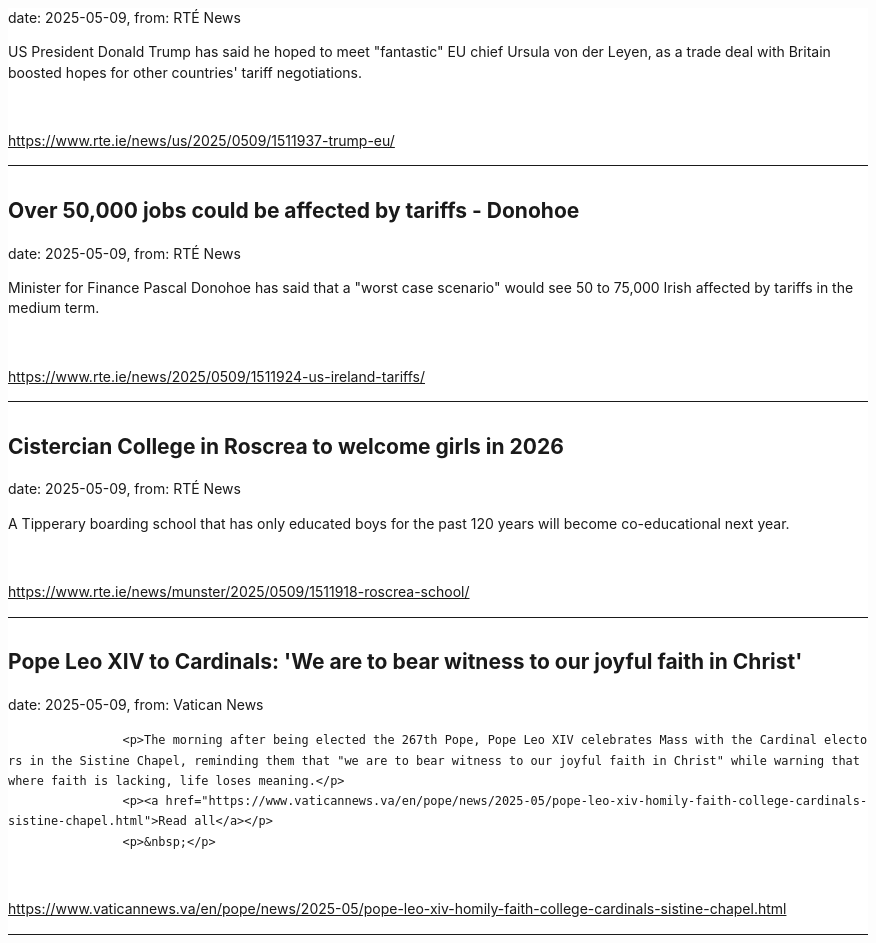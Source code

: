 date: 2025-05-09, from: RTÉ News

US President Donald Trump has said he hoped to meet "fantastic" EU chief Ursula von der Leyen, as a trade deal with Britain boosted hopes for other countries' tariff negotiations. 

<br> 

<https://www.rte.ie/news/us/2025/0509/1511937-trump-eu/>

---

## Over 50,000 jobs could be affected by tariffs - Donohoe

date: 2025-05-09, from: RTÉ News

Minister for Finance Pascal Donohoe has said that a "worst case scenario" would see 50 to 75,000 Irish affected by tariffs in the medium term. 

<br> 

<https://www.rte.ie/news/2025/0509/1511924-us-ireland-tariffs/>

---

## Cistercian College in Roscrea to welcome girls in 2026

date: 2025-05-09, from: RTÉ News

A Tipperary boarding school that has only educated boys for the past 120 years will become co-educational next year. 

<br> 

<https://www.rte.ie/news/munster/2025/0509/1511918-roscrea-school/>

---

## Pope Leo XIV to Cardinals: 'We are to bear witness to our joyful faith in Christ' 

date: 2025-05-09, from: Vatican News


                    <p>The morning after being elected the 267th Pope, Pope Leo XIV celebrates Mass with the Cardinal electors in the Sistine Chapel, reminding them that "we are to bear witness to our joyful faith in Christ" while warning that where faith is lacking, life loses meaning.</p>
                    <p><a href="https://www.vaticannews.va/en/pope/news/2025-05/pope-leo-xiv-homily-faith-college-cardinals-sistine-chapel.html">Read all</a></p>
                    <p>&nbsp;</p>
                     

<br> 

<https://www.vaticannews.va/en/pope/news/2025-05/pope-leo-xiv-homily-faith-college-cardinals-sistine-chapel.html>

---
